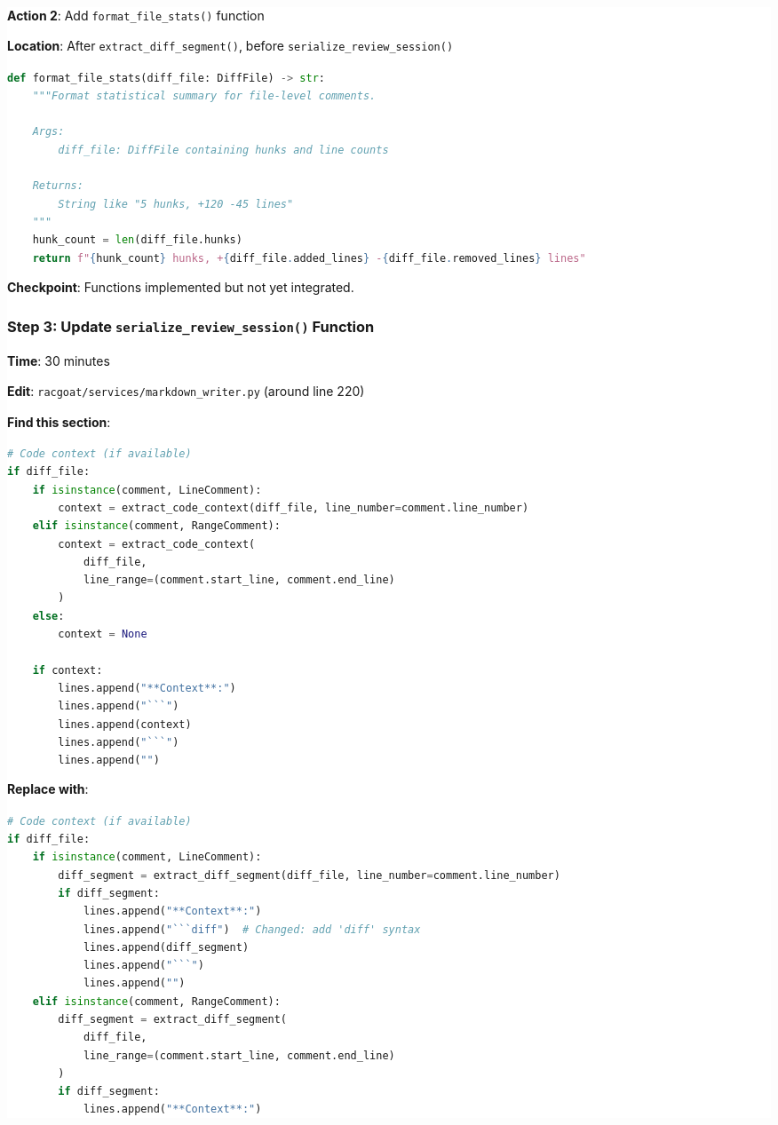 **Action 2**: Add `format_file_stats()` function

**Location**: After `extract_diff_segment()`, before `serialize_review_session()`

```python
def format_file_stats(diff_file: DiffFile) -> str:
    """Format statistical summary for file-level comments.

    Args:
        diff_file: DiffFile containing hunks and line counts

    Returns:
        String like "5 hunks, +120 -45 lines"
    """
    hunk_count = len(diff_file.hunks)
    return f"{hunk_count} hunks, +{diff_file.added_lines} -{diff_file.removed_lines} lines"
```

**Checkpoint**: Functions implemented but not yet integrated.

### Step 3: Update `serialize_review_session()` Function

**Time**: 30 minutes

**Edit**: `racgoat/services/markdown_writer.py` (around line 220)

**Find this section**:
```python
# Code context (if available)
if diff_file:
    if isinstance(comment, LineComment):
        context = extract_code_context(diff_file, line_number=comment.line_number)
    elif isinstance(comment, RangeComment):
        context = extract_code_context(
            diff_file,
            line_range=(comment.start_line, comment.end_line)
        )
    else:
        context = None

    if context:
        lines.append("**Context**:")
        lines.append("```")
        lines.append(context)
        lines.append("```")
        lines.append("")
```

**Replace with**:
```python
# Code context (if available)
if diff_file:
    if isinstance(comment, LineComment):
        diff_segment = extract_diff_segment(diff_file, line_number=comment.line_number)
        if diff_segment:
            lines.append("**Context**:")
            lines.append("```diff")  # Changed: add 'diff' syntax
            lines.append(diff_segment)
            lines.append("```")
            lines.append("")
    elif isinstance(comment, RangeComment):
        diff_segment = extract_diff_segment(
            diff_file,
            line_range=(comment.start_line, comment.end_line)
        )
        if diff_segment:
            lines.append("**Context**:")
```